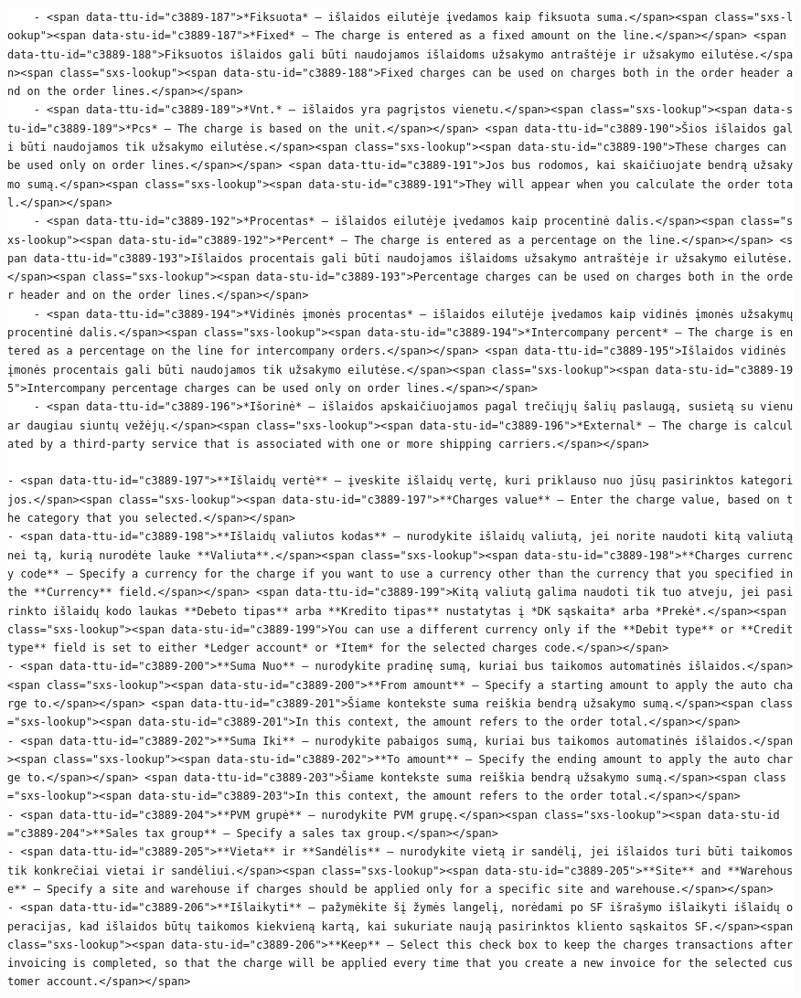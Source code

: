         - <span data-ttu-id="c3889-187">*Fiksuota* – išlaidos eilutėje įvedamos kaip fiksuota suma.</span><span class="sxs-lookup"><span data-stu-id="c3889-187">*Fixed* – The charge is entered as a fixed amount on the line.</span></span> <span data-ttu-id="c3889-188">Fiksuotos išlaidos gali būti naudojamos išlaidoms užsakymo antraštėje ir užsakymo eilutėse.</span><span class="sxs-lookup"><span data-stu-id="c3889-188">Fixed charges can be used on charges both in the order header and on the order lines.</span></span>
        - <span data-ttu-id="c3889-189">*Vnt.* – išlaidos yra pagrįstos vienetu.</span><span class="sxs-lookup"><span data-stu-id="c3889-189">*Pcs* – The charge is based on the unit.</span></span> <span data-ttu-id="c3889-190">Šios išlaidos gali būti naudojamos tik užsakymo eilutėse.</span><span class="sxs-lookup"><span data-stu-id="c3889-190">These charges can be used only on order lines.</span></span> <span data-ttu-id="c3889-191">Jos bus rodomos, kai skaičiuojate bendrą užsakymo sumą.</span><span class="sxs-lookup"><span data-stu-id="c3889-191">They will appear when you calculate the order total.</span></span>
        - <span data-ttu-id="c3889-192">*Procentas* – išlaidos eilutėje įvedamos kaip procentinė dalis.</span><span class="sxs-lookup"><span data-stu-id="c3889-192">*Percent* – The charge is entered as a percentage on the line.</span></span> <span data-ttu-id="c3889-193">Išlaidos procentais gali būti naudojamos išlaidoms užsakymo antraštėje ir užsakymo eilutėse.</span><span class="sxs-lookup"><span data-stu-id="c3889-193">Percentage charges can be used on charges both in the order header and on the order lines.</span></span>
        - <span data-ttu-id="c3889-194">*Vidinės įmonės procentas* – išlaidos eilutėje įvedamos kaip vidinės įmonės užsakymų procentinė dalis.</span><span class="sxs-lookup"><span data-stu-id="c3889-194">*Intercompany percent* – The charge is entered as a percentage on the line for intercompany orders.</span></span> <span data-ttu-id="c3889-195">Išlaidos vidinės įmonės procentais gali būti naudojamos tik užsakymo eilutėse.</span><span class="sxs-lookup"><span data-stu-id="c3889-195">Intercompany percentage charges can be used only on order lines.</span></span>
        - <span data-ttu-id="c3889-196">*Išorinė* – išlaidos apskaičiuojamos pagal trečiųjų šalių paslaugą, susietą su vienu ar daugiau siuntų vežėjų.</span><span class="sxs-lookup"><span data-stu-id="c3889-196">*External* – The charge is calculated by a third-party service that is associated with one or more shipping carriers.</span></span>

    - <span data-ttu-id="c3889-197">**Išlaidų vertė** – įveskite išlaidų vertę, kuri priklauso nuo jūsų pasirinktos kategorijos.</span><span class="sxs-lookup"><span data-stu-id="c3889-197">**Charges value** – Enter the charge value, based on the category that you selected.</span></span>
    - <span data-ttu-id="c3889-198">**Išlaidų valiutos kodas** – nurodykite išlaidų valiutą, jei norite naudoti kitą valiutą nei tą, kurią nurodėte lauke **Valiuta**.</span><span class="sxs-lookup"><span data-stu-id="c3889-198">**Charges currency code** – Specify a currency for the charge if you want to use a currency other than the currency that you specified in the **Currency** field.</span></span> <span data-ttu-id="c3889-199">Kitą valiutą galima naudoti tik tuo atveju, jei pasirinkto išlaidų kodo laukas **Debeto tipas** arba **Kredito tipas** nustatytas į *DK sąskaita* arba *Prekė*.</span><span class="sxs-lookup"><span data-stu-id="c3889-199">You can use a different currency only if the **Debit type** or **Credit type** field is set to either *Ledger account* or *Item* for the selected charges code.</span></span>
    - <span data-ttu-id="c3889-200">**Suma Nuo** – nurodykite pradinę sumą, kuriai bus taikomos automatinės išlaidos.</span><span class="sxs-lookup"><span data-stu-id="c3889-200">**From amount** – Specify a starting amount to apply the auto charge to.</span></span> <span data-ttu-id="c3889-201">Šiame kontekste suma reiškia bendrą užsakymo sumą.</span><span class="sxs-lookup"><span data-stu-id="c3889-201">In this context, the amount refers to the order total.</span></span>
    - <span data-ttu-id="c3889-202">**Suma Iki** – nurodykite pabaigos sumą, kuriai bus taikomos automatinės išlaidos.</span><span class="sxs-lookup"><span data-stu-id="c3889-202">**To amount** – Specify the ending amount to apply the auto charge to.</span></span> <span data-ttu-id="c3889-203">Šiame kontekste suma reiškia bendrą užsakymo sumą.</span><span class="sxs-lookup"><span data-stu-id="c3889-203">In this context, the amount refers to the order total.</span></span>
    - <span data-ttu-id="c3889-204">**PVM grupė** – nurodykite PVM grupę.</span><span class="sxs-lookup"><span data-stu-id="c3889-204">**Sales tax group** – Specify a sales tax group.</span></span>
    - <span data-ttu-id="c3889-205">**Vieta** ir **Sandėlis** – nurodykite vietą ir sandėlį, jei išlaidos turi būti taikomos tik konkrečiai vietai ir sandėliui.</span><span class="sxs-lookup"><span data-stu-id="c3889-205">**Site** and **Warehouse** – Specify a site and warehouse if charges should be applied only for a specific site and warehouse.</span></span>
    - <span data-ttu-id="c3889-206">**Išlaikyti** – pažymėkite šį žymės langelį, norėdami po SF išrašymo išlaikyti išlaidų operacijas, kad išlaidos būtų taikomos kiekvieną kartą, kai sukuriate naują pasirinktos kliento sąskaitos SF.</span><span class="sxs-lookup"><span data-stu-id="c3889-206">**Keep** – Select this check box to keep the charges transactions after invoicing is completed, so that the charge will be applied every time that you create a new invoice for the selected customer account.</span></span>